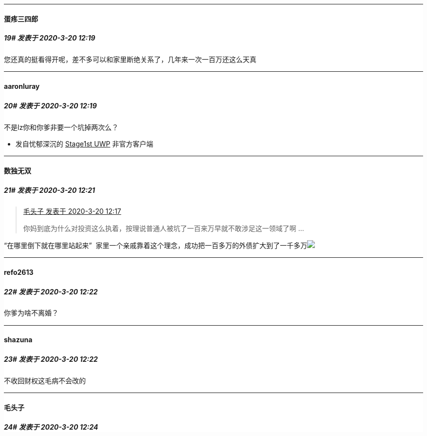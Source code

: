 
-----

####  蛋疼三四郎  
##### 19#       发表于 2020-3-20 12:19


您还真的挺看得开呢，差不多可以和家里断绝关系了，几年来一次一百万还这么天真


-----

####  aaronluray  
##### 20#       发表于 2020-3-20 12:19


不是lz你和你爹非要一个坑掉两次么？


- 发自忧郁深沉的 [Stage1st UWP](https://www.microsoft.com/zh-cn/p/stage1st/9nj2qf6m25f6) 非官方客户端


-----

####  数独无双  
##### 21#       发表于 2020-3-20 12:21


<blockquote><a href="httphttps://bbs.saraba1st.com/2b/forum.php?mod=redirect&amp;goto=findpost&amp;pid=46810374&amp;ptid=1919884" target="_blank">毛头子 发表于 2020-3-20 12:17</a>

你妈到底为什么对投资这么执着，按理说普通人被坑了一百来万早就不敢涉足这一领域了啊 ...</blockquote>
“在哪里倒下就在哪里站起来”  家里一个亲戚靠着这个理念，成功把一百多万的外债扩大到了一千多万<img src="https://static.saraba1st.com/image/smiley/face2017/002.png" referrerpolicy="no-referrer">


-----

####  refo2613  
##### 22#       发表于 2020-3-20 12:22


你爹为啥不离婚？


-----

####  shazuna  
##### 23#       发表于 2020-3-20 12:22


不收回财权这毛病不会改的


-----

####  毛头子  
##### 24#       发表于 2020-3-20 12:24

